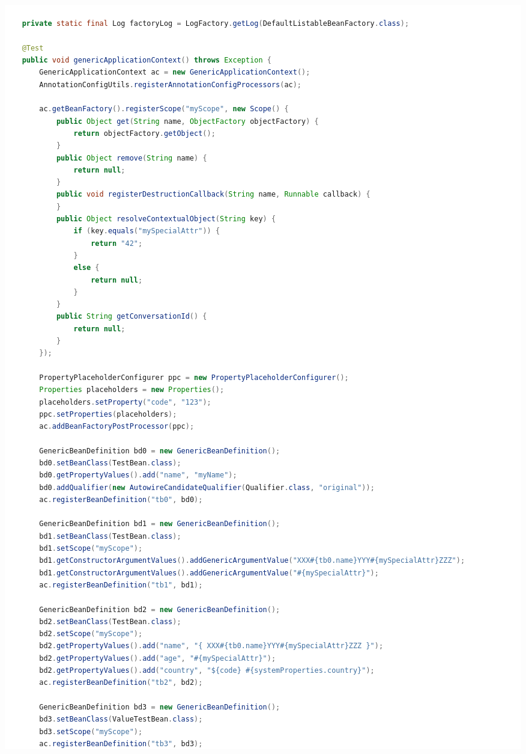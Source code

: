 ```java

	private static final Log factoryLog = LogFactory.getLog(DefaultListableBeanFactory.class);

	@Test
	public void genericApplicationContext() throws Exception {
		GenericApplicationContext ac = new GenericApplicationContext();
		AnnotationConfigUtils.registerAnnotationConfigProcessors(ac);

		ac.getBeanFactory().registerScope("myScope", new Scope() {
			public Object get(String name, ObjectFactory objectFactory) {
				return objectFactory.getObject();
			}
			public Object remove(String name) {
				return null;
			}
			public void registerDestructionCallback(String name, Runnable callback) {
			}
			public Object resolveContextualObject(String key) {
				if (key.equals("mySpecialAttr")) {
					return "42";
				}
				else {
					return null;
				}
			}
			public String getConversationId() {
				return null;
			}
		});

		PropertyPlaceholderConfigurer ppc = new PropertyPlaceholderConfigurer();
		Properties placeholders = new Properties();
		placeholders.setProperty("code", "123");
		ppc.setProperties(placeholders);
		ac.addBeanFactoryPostProcessor(ppc);

		GenericBeanDefinition bd0 = new GenericBeanDefinition();
		bd0.setBeanClass(TestBean.class);
		bd0.getPropertyValues().add("name", "myName");
		bd0.addQualifier(new AutowireCandidateQualifier(Qualifier.class, "original"));
		ac.registerBeanDefinition("tb0", bd0);

		GenericBeanDefinition bd1 = new GenericBeanDefinition();
		bd1.setBeanClass(TestBean.class);
		bd1.setScope("myScope");
		bd1.getConstructorArgumentValues().addGenericArgumentValue("XXX#{tb0.name}YYY#{mySpecialAttr}ZZZ");
		bd1.getConstructorArgumentValues().addGenericArgumentValue("#{mySpecialAttr}");
		ac.registerBeanDefinition("tb1", bd1);

		GenericBeanDefinition bd2 = new GenericBeanDefinition();
		bd2.setBeanClass(TestBean.class);
		bd2.setScope("myScope");
		bd2.getPropertyValues().add("name", "{ XXX#{tb0.name}YYY#{mySpecialAttr}ZZZ }");
		bd2.getPropertyValues().add("age", "#{mySpecialAttr}");
		bd2.getPropertyValues().add("country", "${code} #{systemProperties.country}");
		ac.registerBeanDefinition("tb2", bd2);

		GenericBeanDefinition bd3 = new GenericBeanDefinition();
		bd3.setBeanClass(ValueTestBean.class);
		bd3.setScope("myScope");
		ac.registerBeanDefinition("tb3", bd3);

```